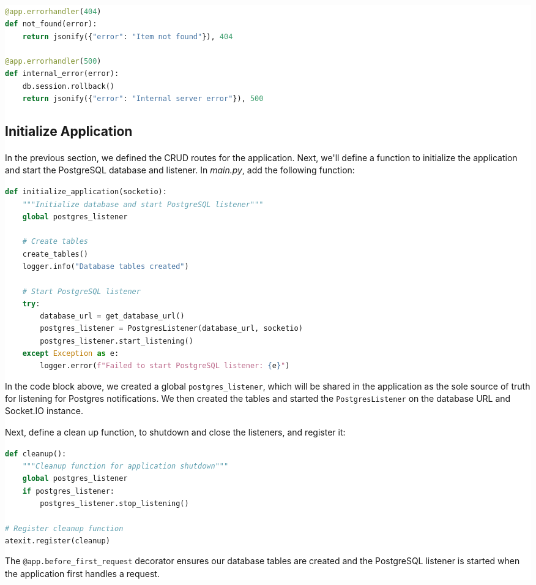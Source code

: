 ```python
@app.errorhandler(404)
def not_found(error):
    return jsonify({"error": "Item not found"}), 404

@app.errorhandler(500)
def internal_error(error):
    db.session.rollback()
    return jsonify({"error": "Internal server error"}), 500
``` 

## Initialize Application

In the previous section, we defined the CRUD routes for the application. Next, we'll define a function to initialize the application and start the PostgreSQL database and listener. In *main.py*, add the following function:

```python
def initialize_application(socketio):
    """Initialize database and start PostgreSQL listener"""
    global postgres_listener

    # Create tables
    create_tables()
    logger.info("Database tables created")

    # Start PostgreSQL listener
    try:
        database_url = get_database_url()
        postgres_listener = PostgresListener(database_url, socketio)
        postgres_listener.start_listening()
    except Exception as e:
        logger.error(f"Failed to start PostgreSQL listener: {e}")
``` 

In the code block above, we created a global `postgres_listener`, which will be shared in the application as the sole source of truth for listening for Postgres notifications. We then created the tables and started the `PostgresListener` on the database URL and Socket.IO instance.

Next, define a clean up function, to shutdown and close the listeners, and register it:

```python
def cleanup():
    """Cleanup function for application shutdown"""
    global postgres_listener
    if postgres_listener:
        postgres_listener.stop_listening()

# Register cleanup function
atexit.register(cleanup)
``` 

The `@app.before_first_request` decorator ensures our database tables are created and the PostgreSQL listener is started when the application first handles a request.
